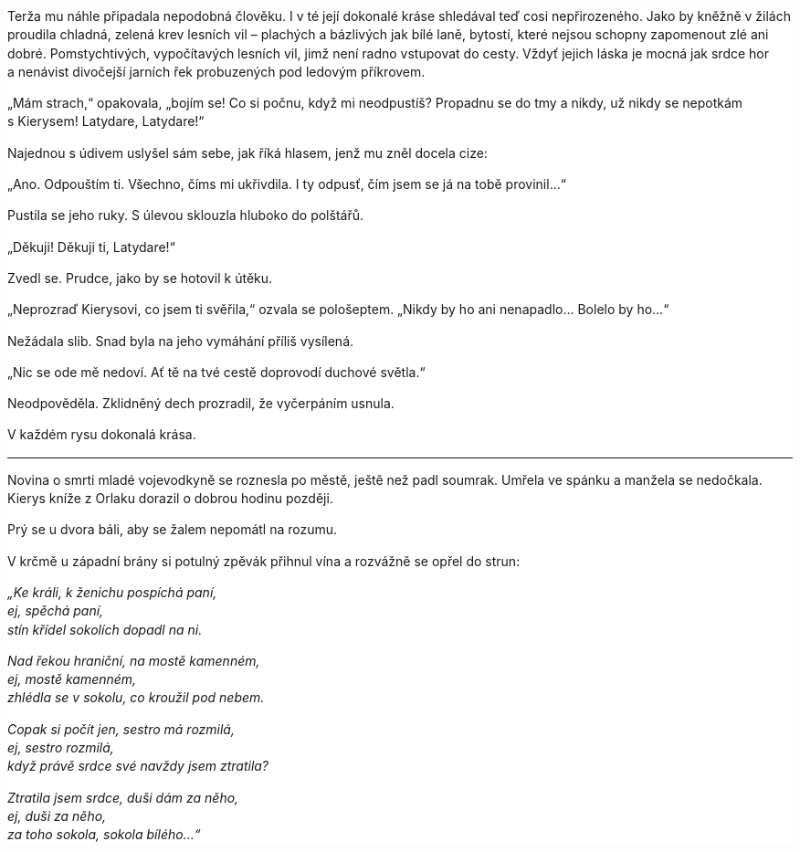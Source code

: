 Terža mu náhle připadala nepodobná člověku. I v té její dokonalé kráse shledával teď cosi nepřirozeného. Jako by kněžně v žilách proudila chladná, zelená krev lesních vil – plachých a bázlivých jak bílé laně, bytostí, které nejsou schopny zapomenout zlé ani dobré. Pomstychtivých, vypočítavých lesních vil, jimž není radno vstupovat do cesty. Vždyť jejich láska je mocná jak srdce hor a nenávist divočejší jarních řek probuzených pod ledovým příkrovem.

„Mám strach,“ opakovala, „bojím se! Co si počnu, když mi neodpustíš? Propadnu se do tmy a nikdy, už nikdy se nepotkám s Kierysem! Latydare, Latydare!“

Najednou s údivem uslyšel sám sebe, jak říká hlasem, jenž mu zněl docela cize:

„Ano. Odpouštím ti. Všechno, číms mi ukřivdila. I ty odpusť, čím jsem se já na tobě provinil…“

Pustila se jeho ruky. S úlevou sklouzla hluboko do polštářů.

„Děkuji! Děkuji ti, Latydare!“

Zvedl se. Prudce, jako by se hotovil k útěku.

„Neprozraď Kierysovi, co jsem ti svěřila,“ ozvala se pološeptem. „Nikdy by ho ani nenapadlo… Bolelo by ho…“

Nežádala slib. Snad byla na jeho vymáhání příliš vysílená.

„Nic se ode mě nedoví. Ať tě na tvé cestě doprovodí duchové světla.“

Neodpověděla. Zklidněný dech prozradil, že vyčerpáním usnula.

V každém rysu dokonalá krása.

* * *

Novina o smrti mladé vojevodkyně se roznesla po městě, ještě než padl soumrak. Umřela ve spánku a manžela se nedočkala. Kierys kníže z Orlaku dorazil o dobrou hodinu později.

Prý se u dvora báli, aby se žalem nepomátl na rozumu.

V krčmě u západní brány si potulný zpěvák přihnul vína a rozvážně se opřel do strun:

</section>

<section>

_„Ke králi, k ženichu pospíchá paní,  
ej, spěchá paní,  
stín křídel sokolích dopadl na ni._

</section>

<section>

_Nad řekou hraniční, na mostě kamenném,  
ej, mostě kamenném,  
zhlédla se v sokolu, co kroužil pod nebem._

</section>

<section>

_Copak si počít jen, sestro má rozmilá,  
ej, sestro rozmilá,  
když právě srdce své navždy jsem ztratila?_

</section>

<section>

_Ztratila jsem srdce, duši dám za něho,  
ej, duši za něho,  
za toho sokola, sokola bílého…“_

</section>
